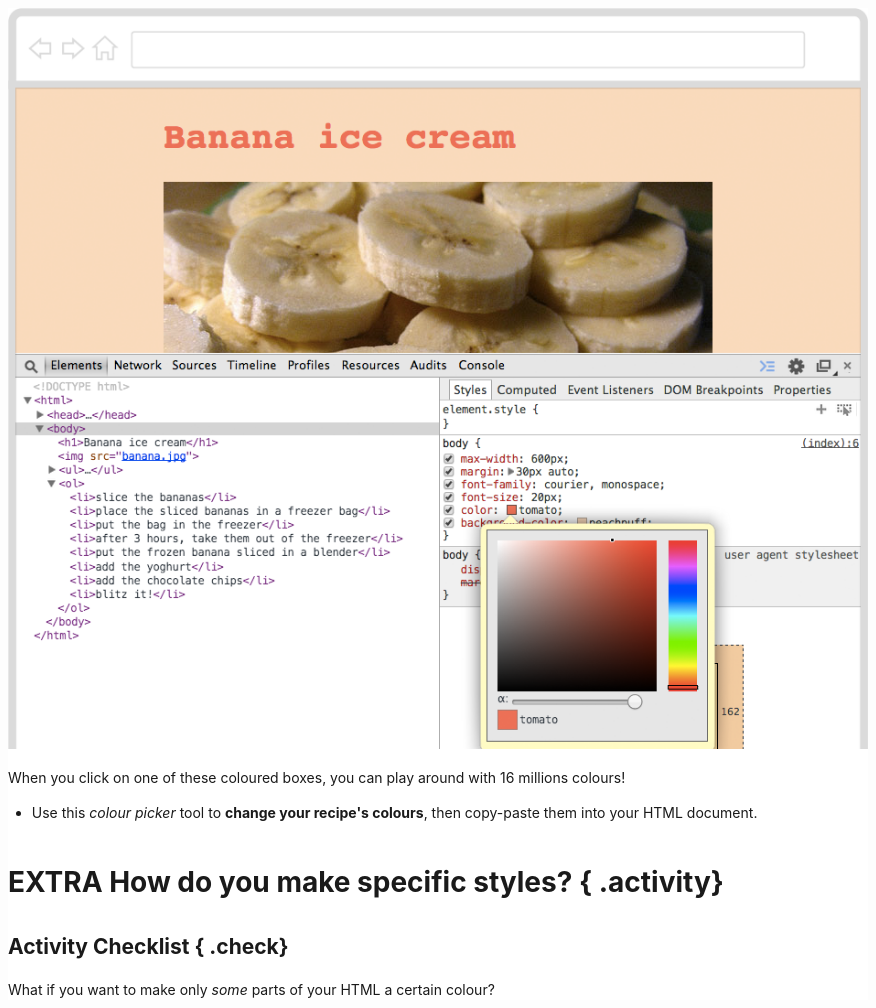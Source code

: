 <img class="border-less" src="pick-colour.png" title="When you click on one of these coloured boxes, you can play around with 16 millions colours">

When you click on one of these coloured boxes, you can play around with 16 millions colours! 

* Use this *colour picker* tool to **change your recipe's colours**, then copy-paste them into your HTML document.


# EXTRA How do you **make specific styles**? { .activity}

## Activity Checklist { .check}

What if you want to make only *some* parts of your HTML a certain colour?
